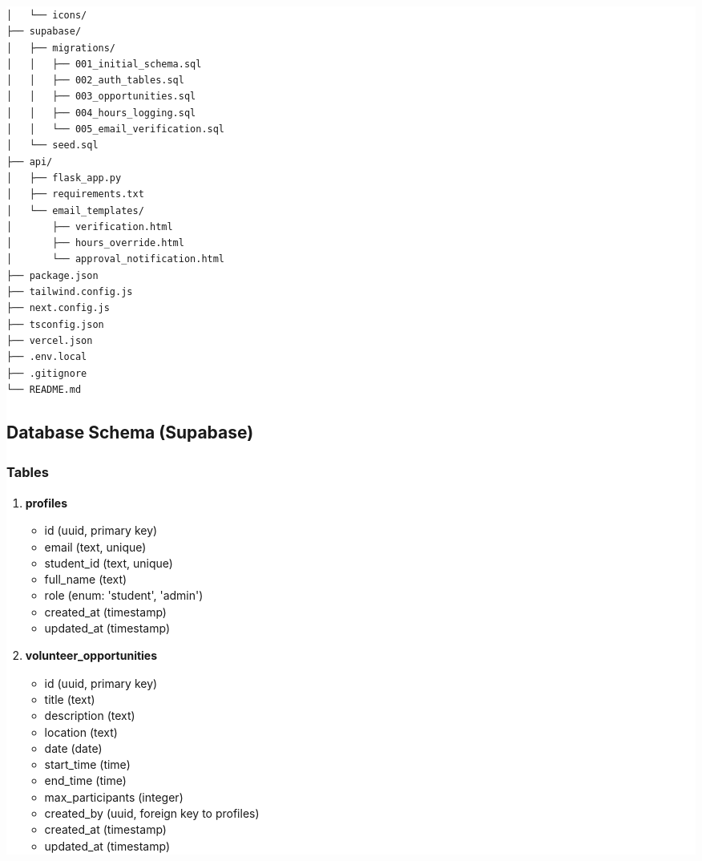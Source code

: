 ```
│   └── icons/
├── supabase/
│   ├── migrations/
│   │   ├── 001_initial_schema.sql
│   │   ├── 002_auth_tables.sql
│   │   ├── 003_opportunities.sql
│   │   ├── 004_hours_logging.sql
│   │   └── 005_email_verification.sql
│   └── seed.sql
├── api/
│   ├── flask_app.py
│   ├── requirements.txt
│   └── email_templates/
│       ├── verification.html
│       ├── hours_override.html
│       └── approval_notification.html
├── package.json
├── tailwind.config.js
├── next.config.js
├── tsconfig.json
├── vercel.json
├── .env.local
├── .gitignore
└── README.md
```

## Database Schema (Supabase)

### Tables

1. **profiles**
   - id (uuid, primary key)
   - email (text, unique)
   - student_id (text, unique)
   - full_name (text)
   - role (enum: 'student', 'admin')
   - created_at (timestamp)
   - updated_at (timestamp)

2. **volunteer_opportunities**
   - id (uuid, primary key)
   - title (text)
   - description (text)
   - location (text)
   - date (date)
   - start_time (time)
   - end_time (time)
   - max_participants (integer)
   - created_by (uuid, foreign key to profiles)
   - created_at (timestamp)
   - updated_at (timestamp)

